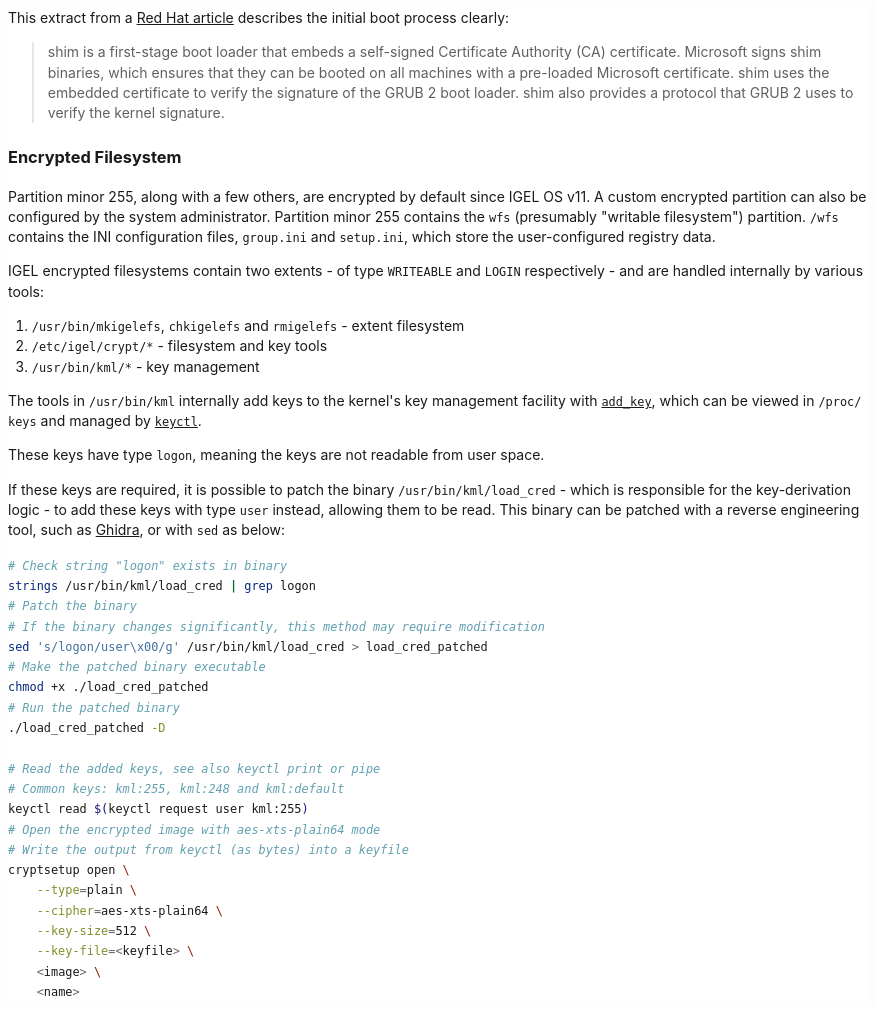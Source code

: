 This extract from a [Red Hat article](https://access.redhat.com/articles/5991201) describes the initial boot process clearly:

>   shim is a first-stage boot loader that embeds a self-signed Certificate Authority (CA) certificate.
>   Microsoft signs shim binaries, which ensures that they can be booted on all machines with a pre-loaded Microsoft certificate.
>   shim uses the embedded certificate to verify the signature of the GRUB 2 boot loader.
>   shim also provides a protocol that GRUB 2 uses to verify the kernel signature.

### Encrypted Filesystem

Partition minor 255, along with a few others, are encrypted by default
since IGEL OS v11.
A custom encrypted partition can also be configured by the system administrator.
Partition minor 255 contains the `wfs` (presumably "writable filesystem") partition.
`/wfs` contains the INI configuration files, `group.ini` and `setup.ini`, which
store the user-configured registry data.

IGEL encrypted filesystems contain two extents - of type `WRITEABLE` and
`LOGIN` respectively - and are handled internally by various tools:

1.  `/usr/bin/mkigelefs`, `chkigelefs` and `rmigelefs` - extent filesystem
2.  `/etc/igel/crypt/*` - filesystem and key tools
3.  `/usr/bin/kml/*` - key management

The tools in `/usr/bin/kml` internally add keys to the kernel's key management
facility with [`add_key`](https://man.archlinux.org/man/add_key.2.en), which can be
viewed in `/proc/keys` and managed by [`keyctl`](https://man.archlinux.org/man/keyctl.1.en).

These keys have type `logon`, meaning the keys are not readable from user space.

If these keys are required, it is possible to patch the binary
`/usr/bin/kml/load_cred` - which is responsible for the key-derivation logic - to
add these keys with type `user` instead, allowing them to be read.
This binary can be patched with a reverse engineering tool, such as
[Ghidra](https://ghidra-sre.org/), or with `sed` as below:

```sh
# Check string "logon" exists in binary
strings /usr/bin/kml/load_cred | grep logon
# Patch the binary
# If the binary changes significantly, this method may require modification
sed 's/logon/user\x00/g' /usr/bin/kml/load_cred > load_cred_patched
# Make the patched binary executable
chmod +x ./load_cred_patched
# Run the patched binary
./load_cred_patched -D

# Read the added keys, see also keyctl print or pipe
# Common keys: kml:255, kml:248 and kml:default
keyctl read $(keyctl request user kml:255)
# Open the encrypted image with aes-xts-plain64 mode
# Write the output from keyctl (as bytes) into a keyfile
cryptsetup open \
    --type=plain \
    --cipher=aes-xts-plain64 \
    --key-size=512 \
    --key-file=<keyfile> \
    <image> \
    <name>
```
